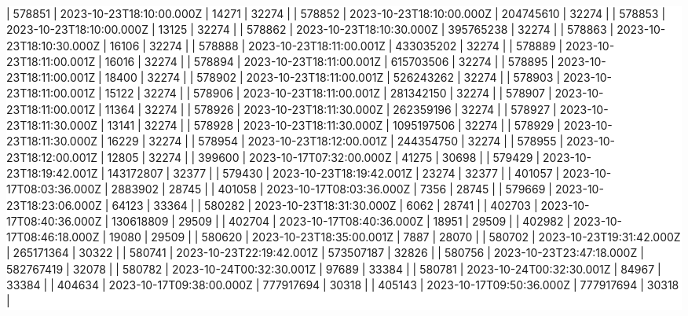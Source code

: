 | 578851 | 2023-10-23T18:10:00.000Z |       14271 |          32274 |
| 578852 | 2023-10-23T18:10:00.000Z |   204745610 |          32274 |
| 578853 | 2023-10-23T18:10:00.000Z |       13125 |          32274 |
| 578862 | 2023-10-23T18:10:30.000Z |   395765238 |          32274 |
| 578863 | 2023-10-23T18:10:30.000Z |       16106 |          32274 |
| 578888 | 2023-10-23T18:11:00.001Z |   433035202 |          32274 |
| 578889 | 2023-10-23T18:11:00.001Z |       16016 |          32274 |
| 578894 | 2023-10-23T18:11:00.001Z |   615703506 |          32274 |
| 578895 | 2023-10-23T18:11:00.001Z |       18400 |          32274 |
| 578902 | 2023-10-23T18:11:00.001Z |   526243262 |          32274 |
| 578903 | 2023-10-23T18:11:00.001Z |       15122 |          32274 |
| 578906 | 2023-10-23T18:11:00.001Z |   281342150 |          32274 |
| 578907 | 2023-10-23T18:11:00.001Z |       11364 |          32274 |
| 578926 | 2023-10-23T18:11:30.000Z |   262359196 |          32274 |
| 578927 | 2023-10-23T18:11:30.000Z |       13141 |          32274 |
| 578928 | 2023-10-23T18:11:30.000Z |  1095197506 |          32274 |
| 578929 | 2023-10-23T18:11:30.000Z |       16229 |          32274 |
| 578954 | 2023-10-23T18:12:00.001Z |   244354750 |          32274 |
| 578955 | 2023-10-23T18:12:00.001Z |       12805 |          32274 |
| 399600 | 2023-10-17T07:32:00.000Z |       41275 |          30698 |
| 579429 | 2023-10-23T18:19:42.001Z |   143172807 |          32377 |
| 579430 | 2023-10-23T18:19:42.001Z |       23274 |          32377 |
| 401057 | 2023-10-17T08:03:36.000Z |     2883902 |          28745 |
| 401058 | 2023-10-17T08:03:36.000Z |        7356 |          28745 |
| 579669 | 2023-10-23T18:23:06.000Z |       64123 |          33364 |
| 580282 | 2023-10-23T18:31:30.000Z |        6062 |          28741 |
| 402703 | 2023-10-17T08:40:36.000Z |   130618809 |          29509 |
| 402704 | 2023-10-17T08:40:36.000Z |       18951 |          29509 |
| 402982 | 2023-10-17T08:46:18.000Z |       19080 |          29509 |
| 580620 | 2023-10-23T18:35:00.001Z |        7887 |          28070 |
| 580702 | 2023-10-23T19:31:42.000Z |   265171364 |          30322 |
| 580741 | 2023-10-23T22:19:42.001Z |   573507187 |          32826 |
| 580756 | 2023-10-23T23:47:18.000Z |   582767419 |          32078 |
| 580782 | 2023-10-24T00:32:30.001Z |       97689 |          33384 |
| 580781 | 2023-10-24T00:32:30.001Z |       84967 |          33384 |
| 404634 | 2023-10-17T09:38:00.000Z |   777917694 |          30318 |
| 405143 | 2023-10-17T09:50:36.000Z |   777917694 |          30318 |